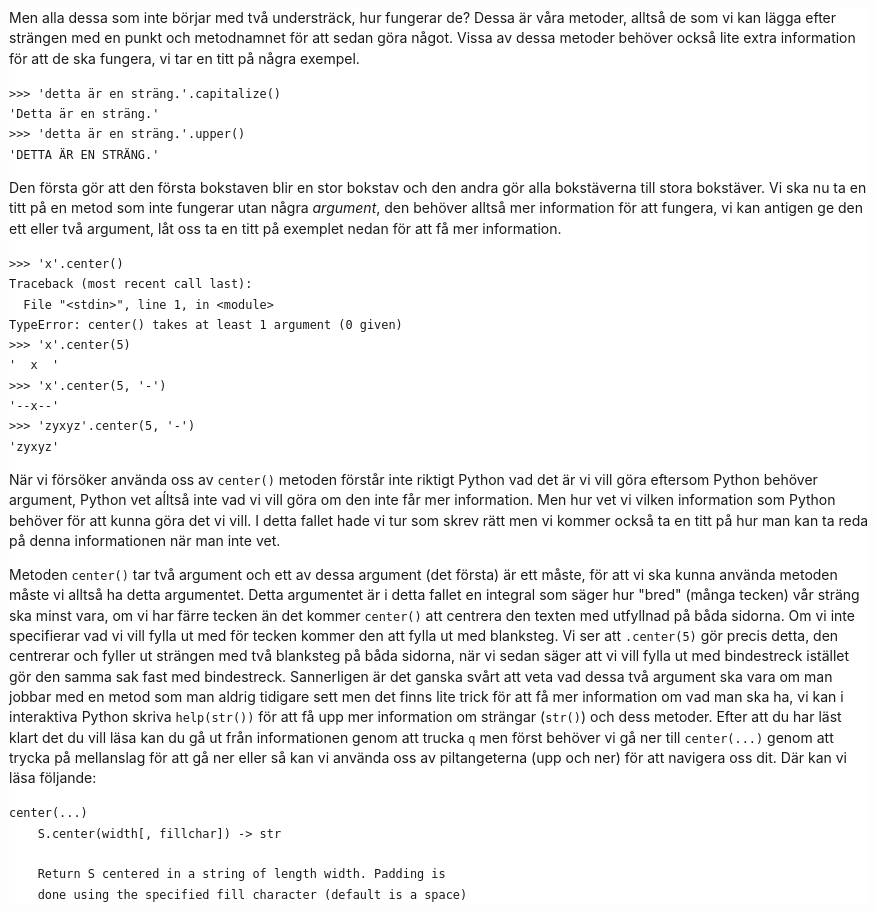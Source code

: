 Men alla dessa som inte börjar med två understräck, hur fungerar de? Dessa är våra metoder, alltså de som vi kan lägga efter strängen med en punkt och metodnamnet för att sedan göra något. Vissa av dessa metoder behöver också lite extra information för att de ska fungera, vi tar en titt på några exempel.

    >>> 'detta är en sträng.'.capitalize()
    'Detta är en sträng.'
    >>> 'detta är en sträng.'.upper()
    'DETTA ÄR EN STRÄNG.'

Den första gör att den första bokstaven blir en stor bokstav och den andra gör alla bokstäverna till stora bokstäver. Vi ska nu ta en titt på en metod som inte fungerar utan några *argument*, den behöver alltså mer information för att fungera, vi kan antigen ge den ett eller två argument, låt oss ta en titt på exemplet nedan för att få mer information.

    >>> 'x'.center()
    Traceback (most recent call last):
      File "<stdin>", line 1, in <module>
    TypeError: center() takes at least 1 argument (0 given)
    >>> 'x'.center(5)
    '  x  '
    >>> 'x'.center(5, '-')
    '--x--'
    >>> 'zyxyz'.center(5, '-')
    'zyxyz'

När vi försöker använda oss av `center()` metoden förstår inte riktigt Python vad det är vi vill göra eftersom Python behöver argument, Python vet aĺltså inte vad vi vill göra om den inte får mer information. Men hur vet vi vilken information som Python behöver för att kunna göra det vi vill. I detta fallet hade vi tur som skrev rätt men vi kommer också ta en titt på hur man kan ta reda på denna informationen när man inte vet.

Metoden `center()` tar två argument och ett av dessa argument (det första) är ett måste, för att vi ska kunna använda metoden måste vi alltså ha detta argumentet. Detta argumentet är i detta fallet en integral som säger hur "bred" (många tecken) vår sträng ska minst vara, om vi har färre tecken än det kommer `center()` att centrera den texten med utfyllnad på båda sidorna. Om vi inte specifierar vad vi vill fylla ut med för tecken kommer den att fylla ut med blanksteg. Vi ser att `.center(5)` gör precis detta, den centrerar och fyller ut strängen med två blanksteg på båda sidorna, när vi sedan säger att vi vill fylla ut med bindestreck istället gör den samma sak fast med bindestreck. Sannerligen är det ganska svårt att veta vad dessa två argument ska vara om man jobbar med en metod som man aldrig tidigare sett men det finns lite trick för att få mer information om vad man ska ha, vi kan i interaktiva Python skriva `help(str())` för att få upp mer information om strängar (`str()`) och dess metoder. Efter att du har läst klart det du vill läsa kan du gå ut från informationen genom att trucka `q` men först behöver vi gå ner till `center(...)` genom att trycka på mellanslag för att gå ner eller så kan vi använda oss av piltangeterna (upp och ner) för att navigera oss dit. Där kan vi läsa följande:

    center(...)                                                  
        S.center(width[, fillchar]) -> str                           
    
        Return S centered in a string of length width. Padding is    
        done using the specified fill character (default is a space) 
